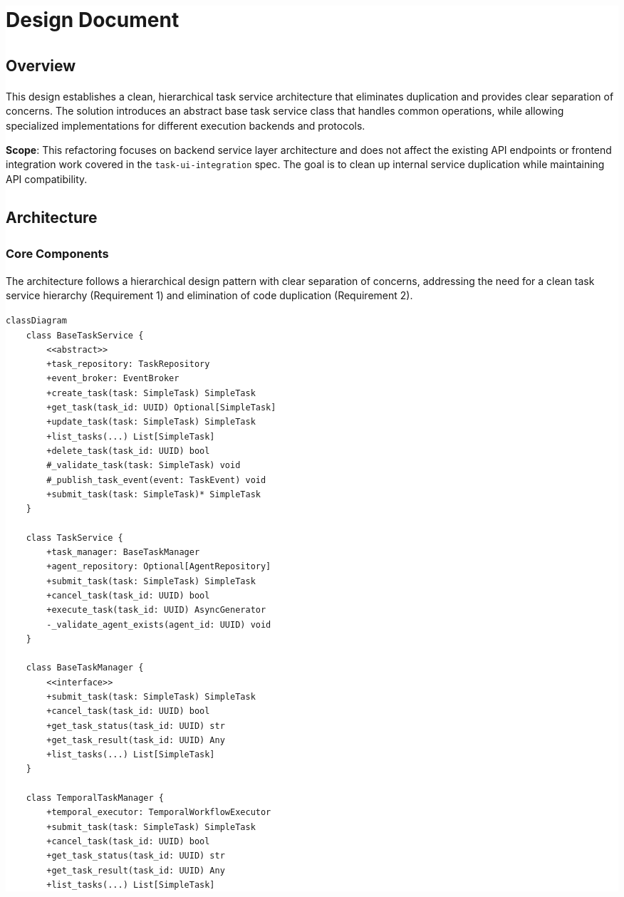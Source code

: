 # Design Document

## Overview

This design establishes a clean, hierarchical task service architecture that eliminates duplication and provides clear separation of concerns. The solution introduces an abstract base task service class that handles common operations, while allowing specialized implementations for different execution backends and protocols.

**Scope**: This refactoring focuses on backend service layer architecture and does not affect the existing API endpoints or frontend integration work covered in the `task-ui-integration` spec. The goal is to clean up internal service duplication while maintaining API compatibility.

## Architecture

### Core Components

The architecture follows a hierarchical design pattern with clear separation of concerns, addressing the need for a clean task service hierarchy (Requirement 1) and elimination of code duplication (Requirement 2).

```mermaid
classDiagram
    class BaseTaskService {
        <<abstract>>
        +task_repository: TaskRepository
        +event_broker: EventBroker
        +create_task(task: SimpleTask) SimpleTask
        +get_task(task_id: UUID) Optional[SimpleTask]
        +update_task(task: SimpleTask) SimpleTask
        +list_tasks(...) List[SimpleTask]
        +delete_task(task_id: UUID) bool
        #_validate_task(task: SimpleTask) void
        #_publish_task_event(event: TaskEvent) void
        +submit_task(task: SimpleTask)* SimpleTask
    }

    class TaskService {
        +task_manager: BaseTaskManager
        +agent_repository: Optional[AgentRepository]
        +submit_task(task: SimpleTask) SimpleTask
        +cancel_task(task_id: UUID) bool
        +execute_task(task_id: UUID) AsyncGenerator
        -_validate_agent_exists(agent_id: UUID) void
    }

    class BaseTaskManager {
        <<interface>>
        +submit_task(task: SimpleTask) SimpleTask
        +cancel_task(task_id: UUID) bool
        +get_task_status(task_id: UUID) str
        +get_task_result(task_id: UUID) Any
        +list_tasks(...) List[SimpleTask]
    }

    class TemporalTaskManager {
        +temporal_executor: TemporalWorkflowExecutor
        +submit_task(task: SimpleTask) SimpleTask
        +cancel_task(task_id: UUID) bool
        +get_task_status(task_id: UUID) str
        +get_task_result(task_id: UUID) Any
        +list_tasks(...) List[SimpleTask]
```